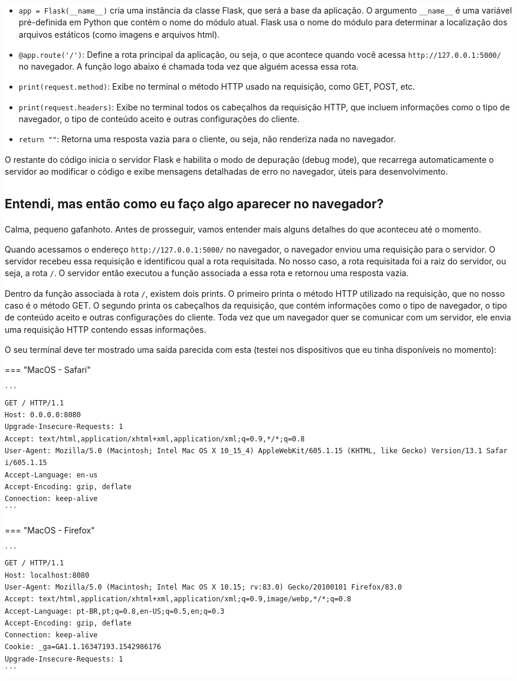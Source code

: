 - `app = Flask(__name__)` cria uma instância da classe Flask, que será a base da aplicação. O argumento `__name__` é uma variável pré-definida em Python que contém o nome do módulo atual. Flask usa o nome do módulo para determinar a localização dos arquivos estáticos (como imagens e arquivos html).

- `@app.route('/')`: Define a rota principal da aplicação, ou seja, o que acontece quando você acessa `http://127.0.0.1:5000/` no navegador. A função logo abaixo é chamada toda vez que alguém acessa essa rota.
- `print(request.method)`: Exibe no terminal o método HTTP usado na requisição, como GET, POST, etc.
- `print(request.headers)`: Exibe no terminal todos os cabeçalhos da requisição HTTP, que incluem informações como o tipo de navegador, o tipo de conteúdo aceito e outras configurações do cliente.
- `return ""`: Retorna uma resposta vazia para o cliente, ou seja, não renderiza nada no navegador.

O restante do código inicia o servidor Flask e habilita o modo de depuração (debug mode), que recarrega automaticamente o servidor ao modificar o código e exibe mensagens detalhadas de erro no navegador, úteis para desenvolvimento.

## Entendi, mas então como eu faço algo aparecer no navegador?

Calma, pequeno gafanhoto. Antes de prosseguir, vamos entender mais alguns detalhes do que aconteceu até o momento.

Quando acessamos o endereço `http://127.0.0.1:5000/` no navegador, o navegador enviou uma requisição para o servidor. O servidor recebeu essa requisição e identificou qual a rota requisitada. No nosso caso, a rota requisitada foi a raiz do servidor, ou seja, a rota `/`. O servidor então executou a função associada a essa rota e retornou uma resposta vazia.

Dentro da função associada à rota `/`, existem dois prints. O primeiro printa o método HTTP utilizado na requisição, que no nosso caso é o método GET. O segundo printa os cabeçalhos da requisição, que contém informações como o tipo de navegador, o tipo de conteúdo aceito e outras configurações do cliente. Toda vez que um navegador quer se comunicar com um servidor, ele envia uma requisição HTTP contendo essas informações.

O seu terminal deve ter mostrado uma saída parecida com esta (testei nos dispositivos que eu tinha disponíveis no momento):

=== "MacOS - Safari"

    ```
    GET / HTTP/1.1
    Host: 0.0.0.0:8080
    Upgrade-Insecure-Requests: 1
    Accept: text/html,application/xhtml+xml,application/xml;q=0.9,*/*;q=0.8
    User-Agent: Mozilla/5.0 (Macintosh; Intel Mac OS X 10_15_4) AppleWebKit/605.1.15 (KHTML, like Gecko) Version/13.1 Safari/605.1.15
    Accept-Language: en-us
    Accept-Encoding: gzip, deflate
    Connection: keep-alive
    ```

=== "MacOS - Firefox"

    ```
    GET / HTTP/1.1
    Host: localhost:8080
    User-Agent: Mozilla/5.0 (Macintosh; Intel Mac OS X 10.15; rv:83.0) Gecko/20100101 Firefox/83.0
    Accept: text/html,application/xhtml+xml,application/xml;q=0.9,image/webp,*/*;q=0.8
    Accept-Language: pt-BR,pt;q=0.8,en-US;q=0.5,en;q=0.3
    Accept-Encoding: gzip, deflate
    Connection: keep-alive
    Cookie: _ga=GA1.1.16347193.1542986176
    Upgrade-Insecure-Requests: 1
    ```
